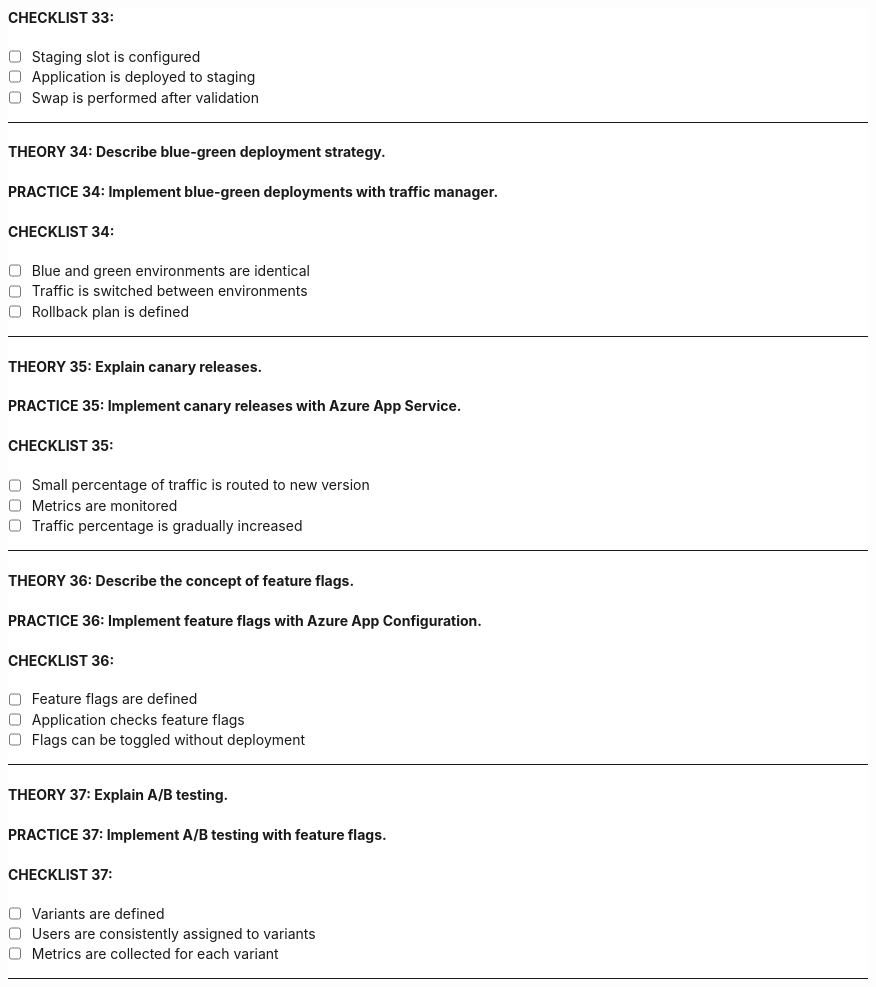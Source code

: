 #### CHECKLIST 33:

- [ ] Staging slot is configured
- [ ] Application is deployed to staging
- [ ] Swap is performed after validation

---

#### THEORY 34: Describe blue-green deployment strategy.

#### PRACTICE 34: Implement blue-green deployments with traffic manager.

#### CHECKLIST 34:

- [ ] Blue and green environments are identical
- [ ] Traffic is switched between environments
- [ ] Rollback plan is defined

---

#### THEORY 35: Explain canary releases.

#### PRACTICE 35: Implement canary releases with Azure App Service.

#### CHECKLIST 35:

- [ ] Small percentage of traffic is routed to new version
- [ ] Metrics are monitored
- [ ] Traffic percentage is gradually increased

---

#### THEORY 36: Describe the concept of feature flags.

#### PRACTICE 36: Implement feature flags with Azure App Configuration.

#### CHECKLIST 36:

- [ ] Feature flags are defined
- [ ] Application checks feature flags
- [ ] Flags can be toggled without deployment

---

#### THEORY 37: Explain A/B testing.

#### PRACTICE 37: Implement A/B testing with feature flags.

#### CHECKLIST 37:

- [ ] Variants are defined
- [ ] Users are consistently assigned to variants
- [ ] Metrics are collected for each variant

---